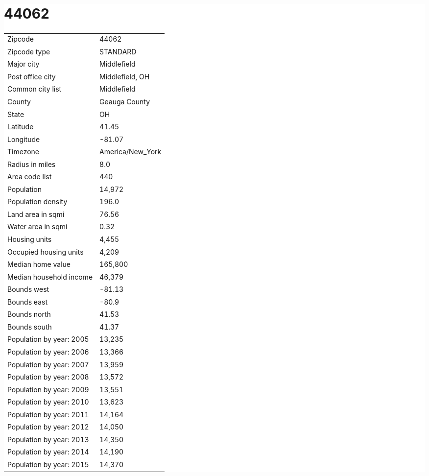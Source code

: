 44062
=====
|||
|--|--|
|Zipcode|44062|
|Zipcode type|STANDARD|
|Major city|Middlefield|
|Post office city|Middlefield, OH|
|Common city list|Middlefield|
|County|Geauga County|
|State|OH|
|Latitude|41.45|
|Longitude|-81.07|
|Timezone|America/New_York|
|Radius in miles|8.0|
|Area code list|440|
|Population|14,972|
|Population density|196.0|
|Land area in sqmi|76.56|
|Water area in sqmi|0.32|
|Housing units|4,455|
|Occupied housing units|4,209|
|Median home value|165,800|
|Median household income|46,379|
|Bounds west|-81.13|
|Bounds east|-80.9|
|Bounds north|41.53|
|Bounds south|41.37|
|Population by year: 2005|13,235|
|Population by year: 2006|13,366|
|Population by year: 2007|13,959|
|Population by year: 2008|13,572|
|Population by year: 2009|13,551|
|Population by year: 2010|13,623|
|Population by year: 2011|14,164|
|Population by year: 2012|14,050|
|Population by year: 2013|14,350|
|Population by year: 2014|14,190|
|Population by year: 2015|14,370|